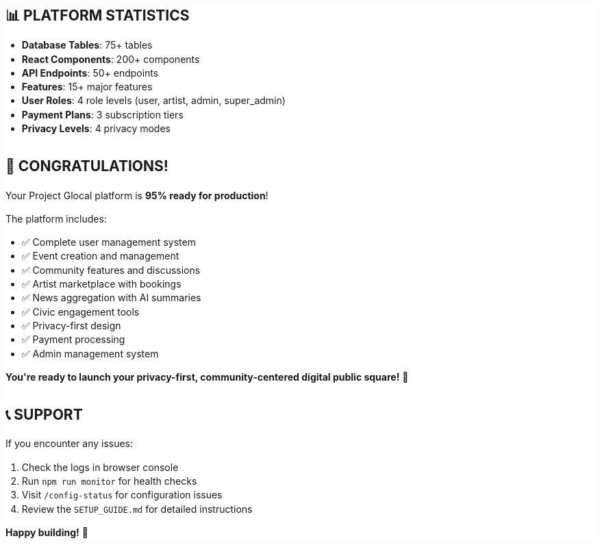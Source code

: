 ## 📊 **PLATFORM STATISTICS**

- **Database Tables**: 75+ tables
- **React Components**: 200+ components
- **API Endpoints**: 50+ endpoints
- **Features**: 15+ major features
- **User Roles**: 4 role levels (user, artist, admin, super_admin)
- **Payment Plans**: 3 subscription tiers
- **Privacy Levels**: 4 privacy modes

## 🎉 **CONGRATULATIONS!**

Your Project Glocal platform is **95% ready for production**! 

The platform includes:
- ✅ Complete user management system
- ✅ Event creation and management
- ✅ Community features and discussions
- ✅ Artist marketplace with bookings
- ✅ News aggregation with AI summaries
- ✅ Civic engagement tools
- ✅ Privacy-first design
- ✅ Payment processing
- ✅ Admin management system

**You're ready to launch your privacy-first, community-centered digital public square!** 🚀

## 📞 **SUPPORT**

If you encounter any issues:
1. Check the logs in browser console
2. Run `npm run monitor` for health checks
3. Visit `/config-status` for configuration issues
4. Review the `SETUP_GUIDE.md` for detailed instructions

**Happy building!** 🎊
